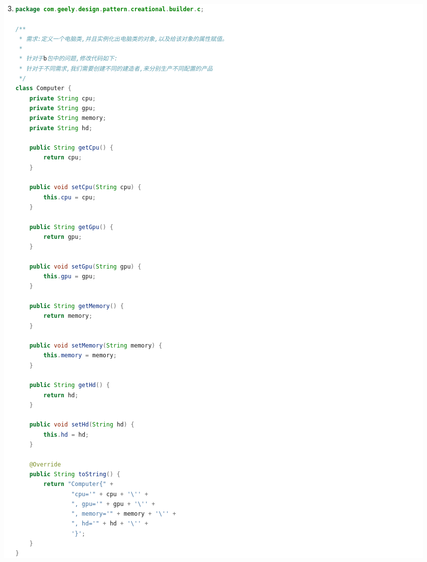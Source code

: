    ```
   ```

3. ```java
   package com.geely.design.pattern.creational.builder.c;
   
   /**
    * 需求:定义一个电脑类,并且实例化出电脑类的对象,以及给该对象的属性赋值。
    *
    * 针对于b包中的问题,修改代码如下:
    * 针对于不同需求,我们需要创建不同的建造者,来分别生产不同配置的产品
    */
   class Computer {
       private String cpu;
       private String gpu;
       private String memory;
       private String hd;
   
       public String getCpu() {
           return cpu;
       }
   
       public void setCpu(String cpu) {
           this.cpu = cpu;
       }
   
       public String getGpu() {
           return gpu;
       }
   
       public void setGpu(String gpu) {
           this.gpu = gpu;
       }
   
       public String getMemory() {
           return memory;
       }
   
       public void setMemory(String memory) {
           this.memory = memory;
       }
   
       public String getHd() {
           return hd;
       }
   
       public void setHd(String hd) {
           this.hd = hd;
       }
   
       @Override
       public String toString() {
           return "Computer{" +
                   "cpu='" + cpu + '\'' +
                   ", gpu='" + gpu + '\'' +
                   ", memory='" + memory + '\'' +
                   ", hd='" + hd + '\'' +
                   '}';
       }
   }
   